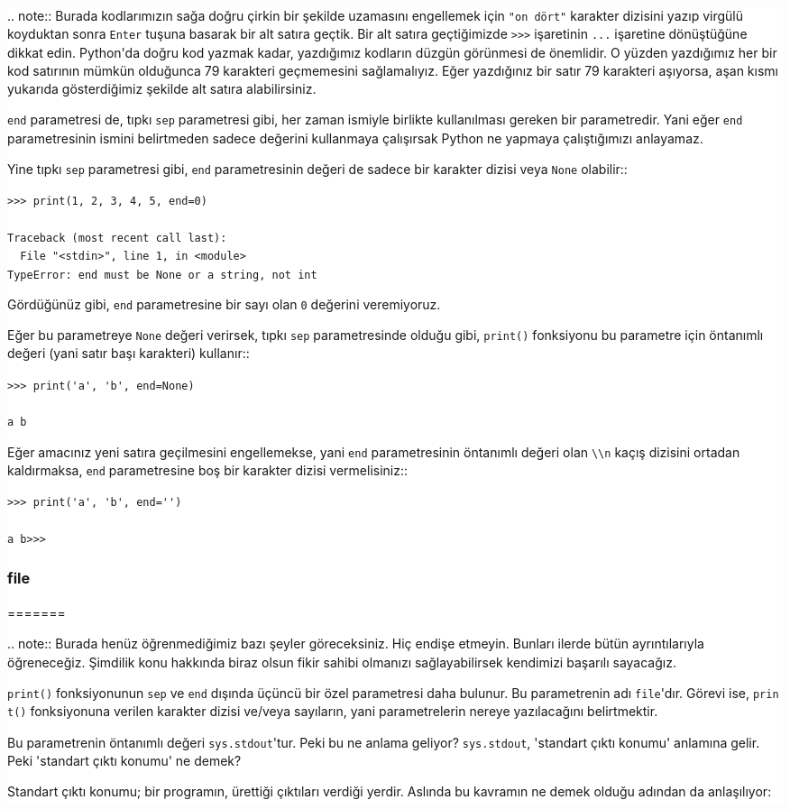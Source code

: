 .. note:: Burada kodlarımızın sağa doğru çirkin bir şekilde uzamasını engellemek
 için `"on dört"` karakter dizisini yazıp virgülü koyduktan sonra `Enter` tuşuna
 basarak bir alt satıra geçtik. Bir alt satıra geçtiğimizde `>>>` işaretinin
 `...` işaretine dönüştüğüne dikkat edin. Python'da doğru kod yazmak kadar,
 yazdığımız kodların düzgün görünmesi de önemlidir. O yüzden yazdığımız her bir
 kod satırının mümkün olduğunca 79 karakteri geçmemesini sağlamalıyız. Eğer
 yazdığınız bir satır 79 karakteri aşıyorsa, aşan kısmı yukarıda gösterdiğimiz
 şekilde alt satıra alabilirsiniz.

`end` parametresi de, tıpkı `sep` parametresi gibi, her zaman ismiyle birlikte
kullanılması gereken bir parametredir. Yani eğer `end` parametresinin ismini
belirtmeden sadece değerini kullanmaya çalışırsak Python ne yapmaya
çalıştığımızı anlayamaz.

Yine tıpkı `sep` parametresi gibi, `end` parametresinin değeri de sadece bir
karakter dizisi veya `None` olabilir::

    >>> print(1, 2, 3, 4, 5, end=0)

    Traceback (most recent call last):
      File "<stdin>", line 1, in <module>
    TypeError: end must be None or a string, not int

Gördüğünüz gibi, `end` parametresine bir sayı olan `0` değerini veremiyoruz.

Eğer bu parametreye `None` değeri verirsek, tıpkı `sep` parametresinde olduğu
gibi, ``print()`` fonksiyonu bu parametre için öntanımlı değeri (yani satır başı
karakteri) kullanır::

    >>> print('a', 'b', end=None)

    a b

Eğer amacınız yeni satıra geçilmesini engellemekse, yani `end` parametresinin
öntanımlı değeri olan `\\n` kaçış dizisini ortadan kaldırmaksa, `end`
parametresine boş bir karakter dizisi vermelisiniz::

    >>> print('a', 'b', end='')

    a b>>>

### file
=======

.. note:: Burada henüz öğrenmediğimiz bazı şeyler göreceksiniz. Hiç endişe
 etmeyin. Bunları ilerde bütün ayrıntılarıyla öğreneceğiz. Şimdilik konu hakkında
 biraz olsun fikir sahibi olmanızı sağlayabilirsek kendimizi başarılı sayacağız.

``print()`` fonksiyonunun `sep` ve `end` dışında üçüncü bir özel parametresi
daha bulunur. Bu parametrenin adı `file`'dır. Görevi ise, ``print()``
fonksiyonuna verilen karakter dizisi ve/veya sayıların, yani parametrelerin
nereye yazılacağını belirtmektir.

Bu parametrenin öntanımlı değeri `sys.stdout`'tur. Peki bu ne anlama geliyor?
`sys.stdout`, 'standart çıktı konumu' anlamına gelir. Peki 'standart çıktı
konumu' ne demek?

Standart çıktı konumu; bir programın, ürettiği çıktıları verdiği yerdir. Aslında
bu kavramın ne demek olduğu adından da anlaşılıyor:
